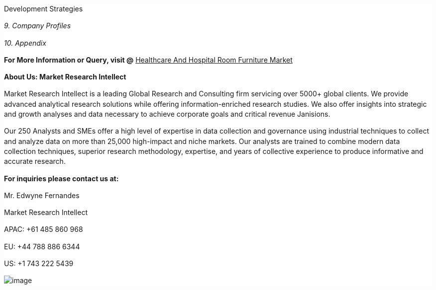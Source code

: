 Development Strategies</span></em></li></ul><p><em><span class="font-[700]">9. Company Profiles</span></em></p><p><em><span class="font-[700]">10. Appendix</span></em></p><p><span class="font-[700]"><strong>For More Information or Query, visit&nbsp;@</strong>&nbsp;</span><span class="font-[700]"><a href="https://www.marketresearchintellect.com/product/healthcare-and-hospital-room-furniture/?utm_source=Linkedin&utm_medium=841" target="_blank" data-tracking-control-name="article-ssr-frontend-pulse_little-text-block" data-tracking-will-navigate="" data-test-link="">Healthcare And Hospital Room Furniture Market</a></span></p><p><strong><span class="font-[700]">About Us: Market Research Intellect</span></strong></p><p><span class="">Market Research Intellect is a leading Global Research and Consulting firm servicing over 5000+ global clients. We provide advanced analytical research solutions while offering information-enriched research studies.&nbsp;</span>We also offer insights into strategic and growth analyses and data necessary to achieve corporate goals and critical revenue Janisions.</p><p><span class="">Our 250 Analysts and SMEs offer a high level of expertise in data collection and governance using industrial techniques to collect and analyze data on more than 25,000 high-impact and niche markets. Our analysts are trained to combine modern data collection techniques, superior research methodology, expertise, and years of collective experience to produce informative and accurate research.</span></p><p><strong>For inquiries please contact us at:</strong></p><p>Mr. Edwyne Fernandes</p><p>Market Research Intellect</p><p>APAC: +61 485 860 968</p><p>EU: +44 788 886 6344</p><p>US: +1 743 222 5439</p>
![image](https://github.com/user-attachments/assets/7d88d4aa-0fb8-4c6e-8814-ebf9c9f914d1)
